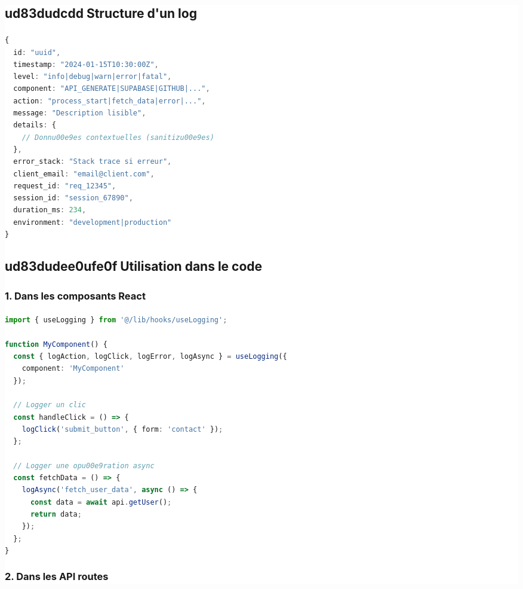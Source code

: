 ## ud83dudcdd Structure d'un log

```typescript
{
  id: "uuid",
  timestamp: "2024-01-15T10:30:00Z",
  level: "info|debug|warn|error|fatal",
  component: "API_GENERATE|SUPABASE|GITHUB|...",
  action: "process_start|fetch_data|error|...",
  message: "Description lisible",
  details: {
    // Donnu00e9es contextuelles (sanitizu00e9es)
  },
  error_stack: "Stack trace si erreur",
  client_email: "email@client.com",
  request_id: "req_12345",
  session_id: "session_67890",
  duration_ms: 234,
  environment: "development|production"
}
```

## ud83dudee0ufe0f Utilisation dans le code

### 1. **Dans les composants React**

```typescript
import { useLogging } from '@/lib/hooks/useLogging';

function MyComponent() {
  const { logAction, logClick, logError, logAsync } = useLogging({
    component: 'MyComponent'
  });
  
  // Logger un clic
  const handleClick = () => {
    logClick('submit_button', { form: 'contact' });
  };
  
  // Logger une opu00e9ration async
  const fetchData = () => {
    logAsync('fetch_user_data', async () => {
      const data = await api.getUser();
      return data;
    });
  };
}
```

### 2. **Dans les API routes**
